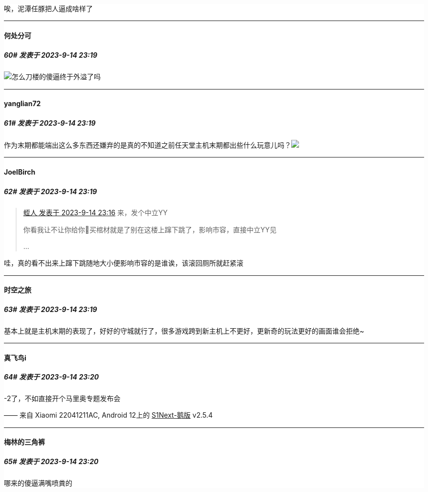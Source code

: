 唉，泥潭任豚把人逼成啥样了

*****

####  何处分可  
##### 60#       发表于 2023-9-14 23:19

<img src="https://static.saraba1st.com/image/smiley/face2017/067.png" referrerpolicy="no-referrer">怎么刀楼的傻逼终于外溢了吗


*****

####  yanglian72  
##### 61#       发表于 2023-9-14 23:19

作为末期都能端出这么多东西还嫌弃的是真的不知道之前任天堂主机末期都出些什么玩意儿吗？<img src="https://static.saraba1st.com/image/smiley/face2017/001.png" referrerpolicy="no-referrer">

*****

####  JoelBirch  
##### 62#       发表于 2023-9-14 23:19

<blockquote><a href="httphttps://bbs.saraba1st.com/2b/forum.php?mod=redirect&amp;goto=findpost&amp;pid=62409928&amp;ptid=2152804" target="_blank">蛭人 发表于 2023-9-14 23:16</a>
来，发个中立YY

你看我让不让你给你🐎买棺材就是了别在这楼上蹿下跳了，影响市容，直接中立YY见

 ...</blockquote>
哇，真的看不出来上蹿下跳随地大小便影响市容的是谁诶，该滚回厕所就赶紧滚

*****

####  时空之旅  
##### 63#       发表于 2023-9-14 23:19

基本上就是主机末期的表现了，好好的守城就行了，很多游戏跨到新主机上不更好，更新奇的玩法更好的画面谁会拒绝~

*****

####  真飞鸟i  
##### 64#       发表于 2023-9-14 23:20

-2了，不如直接开个马里奥专题发布会

—— 来自 Xiaomi 22041211AC, Android 12上的 [S1Next-鹅版](https://github.com/ykrank/S1-Next/releases) v2.5.4

*****

####  梅林的三角裤  
##### 65#       发表于 2023-9-14 23:20

哪来的傻逼满嘴喷粪的

